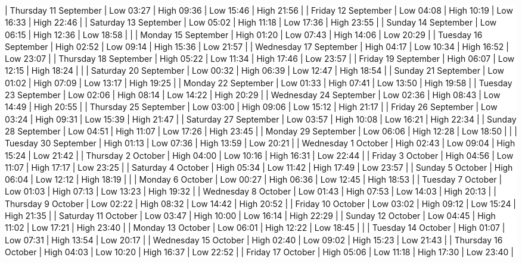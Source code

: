 | Thursday 11 September | Low 03:27 | High 09:36 | Low 15:46 | High 21:56 | 
| Friday 12 September | Low 04:08 | High 10:19 | Low 16:33 | High 22:46 | 
| Saturday 13 September | Low 05:02 | High 11:18 | Low 17:36 | High 23:55 | 
| Sunday 14 September | Low 06:15 | High 12:36 | Low 18:58 |  | 
| Monday 15 September | High 01:20 | Low 07:43 | High 14:06 | Low 20:29 | 
| Tuesday 16 September | High 02:52 | Low 09:14 | High 15:36 | Low 21:57 | 
| Wednesday 17 September | High 04:17 | Low 10:34 | High 16:52 | Low 23:07 | 
| Thursday 18 September | High 05:22 | Low 11:34 | High 17:46 | Low 23:57 | 
| Friday 19 September | High 06:07 | Low 12:15 | High 18:24 |  | 
| Saturday 20 September | Low 00:32 | High 06:39 | Low 12:47 | High 18:54 | 
| Sunday 21 September | Low 01:02 | High 07:09 | Low 13:17 | High 19:25 | 
| Monday 22 September | Low 01:33 | High 07:41 | Low 13:50 | High 19:58 | 
| Tuesday 23 September | Low 02:06 | High 08:14 | Low 14:22 | High 20:29 | 
| Wednesday 24 September | Low 02:36 | High 08:43 | Low 14:49 | High 20:55 | 
| Thursday 25 September | Low 03:00 | High 09:06 | Low 15:12 | High 21:17 | 
| Friday 26 September | Low 03:24 | High 09:31 | Low 15:39 | High 21:47 | 
| Saturday 27 September | Low 03:57 | High 10:08 | Low 16:21 | High 22:34 | 
| Sunday 28 September | Low 04:51 | High 11:07 | Low 17:26 | High 23:45 | 
| Monday 29 September | Low 06:06 | High 12:28 | Low 18:50 |  | 
| Tuesday 30 September | High 01:13 | Low 07:36 | High 13:59 | Low 20:21 | 
| Wednesday 1 October | High 02:43 | Low 09:04 | High 15:24 | Low 21:42 | 
| Thursday 2 October | High 04:00 | Low 10:16 | High 16:31 | Low 22:44 | 
| Friday 3 October | High 04:56 | Low 11:07 | High 17:17 | Low 23:25 | 
| Saturday 4 October | High 05:34 | Low 11:42 | High 17:49 | Low 23:57 | 
| Sunday 5 October | High 06:04 | Low 12:12 | High 18:19 |  | 
| Monday 6 October | Low 00:27 | High 06:36 | Low 12:45 | High 18:53 | 
| Tuesday 7 October | Low 01:03 | High 07:13 | Low 13:23 | High 19:32 | 
| Wednesday 8 October | Low 01:43 | High 07:53 | Low 14:03 | High 20:13 | 
| Thursday 9 October | Low 02:22 | High 08:32 | Low 14:42 | High 20:52 | 
| Friday 10 October | Low 03:02 | High 09:12 | Low 15:24 | High 21:35 | 
| Saturday 11 October | Low 03:47 | High 10:00 | Low 16:14 | High 22:29 | 
| Sunday 12 October | Low 04:45 | High 11:02 | Low 17:21 | High 23:40 | 
| Monday 13 October | Low 06:01 | High 12:22 | Low 18:45 |  | 
| Tuesday 14 October | High 01:07 | Low 07:31 | High 13:54 | Low 20:17 | 
| Wednesday 15 October | High 02:40 | Low 09:02 | High 15:23 | Low 21:43 | 
| Thursday 16 October | High 04:03 | Low 10:20 | High 16:37 | Low 22:52 | 
| Friday 17 October | High 05:06 | Low 11:18 | High 17:30 | Low 23:40 | 